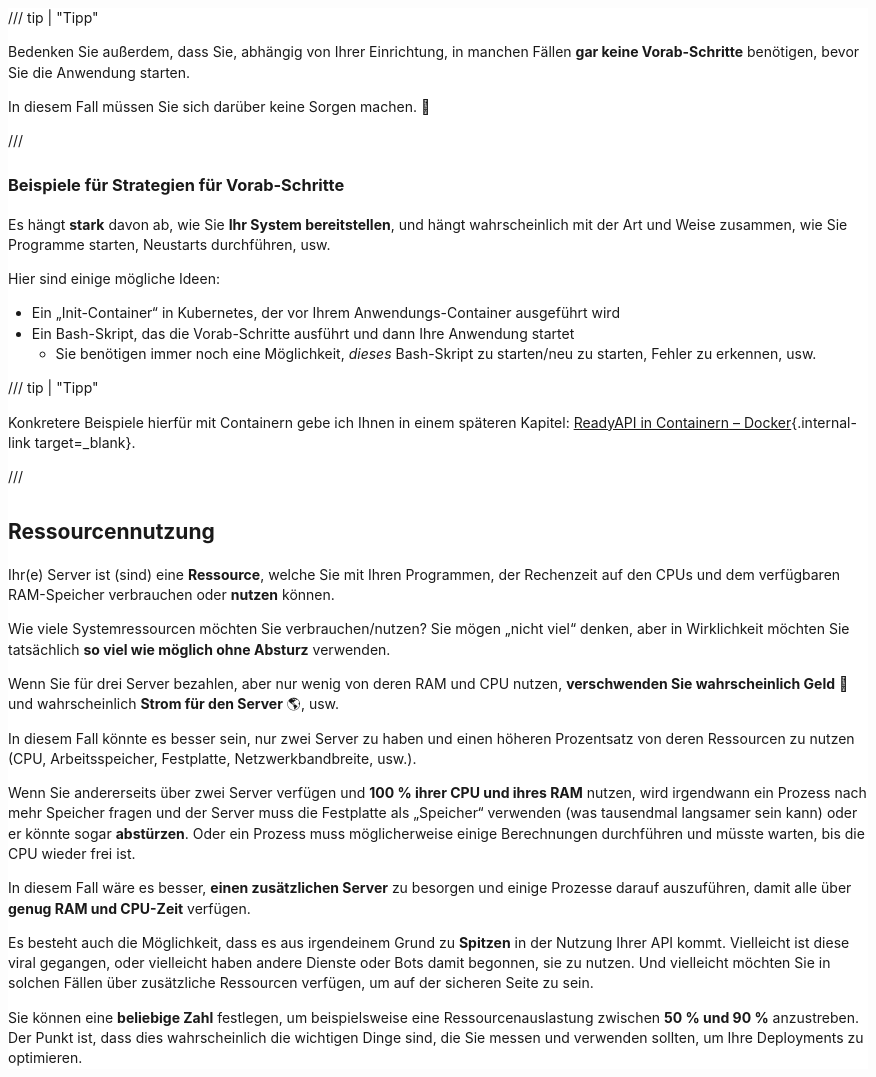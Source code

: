 /// tip | "Tipp"

Bedenken Sie außerdem, dass Sie, abhängig von Ihrer Einrichtung, in manchen Fällen **gar keine Vorab-Schritte** benötigen, bevor Sie die Anwendung starten.

In diesem Fall müssen Sie sich darüber keine Sorgen machen. 🤷

///

### Beispiele für Strategien für Vorab-Schritte

Es hängt **stark** davon ab, wie Sie **Ihr System bereitstellen**, und hängt wahrscheinlich mit der Art und Weise zusammen, wie Sie Programme starten, Neustarts durchführen, usw.

Hier sind einige mögliche Ideen:

- Ein „Init-Container“ in Kubernetes, der vor Ihrem Anwendungs-Container ausgeführt wird
- Ein Bash-Skript, das die Vorab-Schritte ausführt und dann Ihre Anwendung startet
  - Sie benötigen immer noch eine Möglichkeit, _dieses_ Bash-Skript zu starten/neu zu starten, Fehler zu erkennen, usw.

/// tip | "Tipp"

Konkretere Beispiele hierfür mit Containern gebe ich Ihnen in einem späteren Kapitel: [ReadyAPI in Containern – Docker](docker.md){.internal-link target=\_blank}.

///

## Ressourcennutzung

Ihr(e) Server ist (sind) eine **Ressource**, welche Sie mit Ihren Programmen, der Rechenzeit auf den CPUs und dem verfügbaren RAM-Speicher verbrauchen oder **nutzen** können.

Wie viele Systemressourcen möchten Sie verbrauchen/nutzen? Sie mögen „nicht viel“ denken, aber in Wirklichkeit möchten Sie tatsächlich **so viel wie möglich ohne Absturz** verwenden.

Wenn Sie für drei Server bezahlen, aber nur wenig von deren RAM und CPU nutzen, **verschwenden Sie wahrscheinlich Geld** 💸 und wahrscheinlich **Strom für den Server** 🌎, usw.

In diesem Fall könnte es besser sein, nur zwei Server zu haben und einen höheren Prozentsatz von deren Ressourcen zu nutzen (CPU, Arbeitsspeicher, Festplatte, Netzwerkbandbreite, usw.).

Wenn Sie andererseits über zwei Server verfügen und **100 % ihrer CPU und ihres RAM** nutzen, wird irgendwann ein Prozess nach mehr Speicher fragen und der Server muss die Festplatte als „Speicher“ verwenden (was tausendmal langsamer sein kann) oder er könnte sogar **abstürzen**. Oder ein Prozess muss möglicherweise einige Berechnungen durchführen und müsste warten, bis die CPU wieder frei ist.

In diesem Fall wäre es besser, **einen zusätzlichen Server** zu besorgen und einige Prozesse darauf auszuführen, damit alle über **genug RAM und CPU-Zeit** verfügen.

Es besteht auch die Möglichkeit, dass es aus irgendeinem Grund zu **Spitzen** in der Nutzung Ihrer API kommt. Vielleicht ist diese viral gegangen, oder vielleicht haben andere Dienste oder Bots damit begonnen, sie zu nutzen. Und vielleicht möchten Sie in solchen Fällen über zusätzliche Ressourcen verfügen, um auf der sicheren Seite zu sein.

Sie können eine **beliebige Zahl** festlegen, um beispielsweise eine Ressourcenauslastung zwischen **50 % und 90 %** anzustreben. Der Punkt ist, dass dies wahrscheinlich die wichtigen Dinge sind, die Sie messen und verwenden sollten, um Ihre Deployments zu optimieren.
